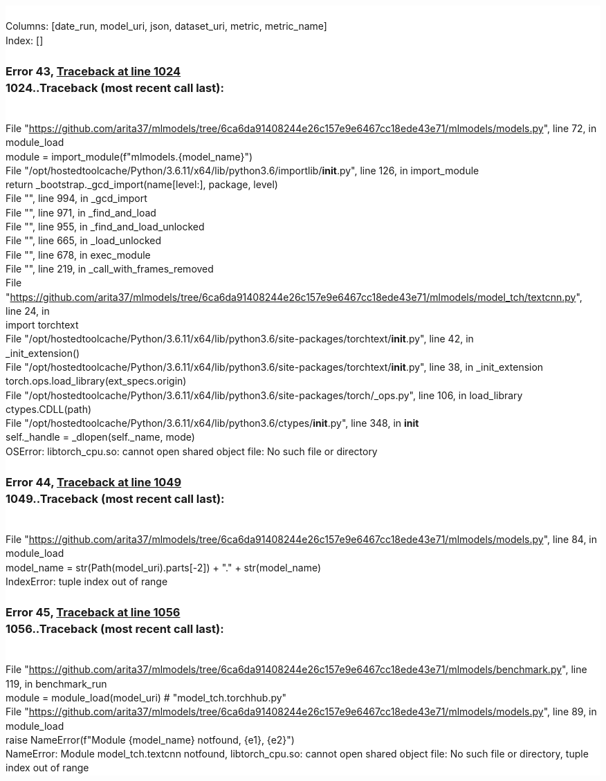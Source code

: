 <br />Columns: [date_run, model_uri, json, dataset_uri, metric, metric_name]
<br />Index: [] 



### Error 43, [Traceback at line 1024](https://github.com/arita37/mlmodels_store/blob/master/log_benchmark/log_benchmark.py#L1024)<br />1024..Traceback (most recent call last):
<br />  File "https://github.com/arita37/mlmodels/tree/6ca6da91408244e26c157e9e6467cc18ede43e71/mlmodels/models.py", line 72, in module_load
<br />    module = import_module(f"mlmodels.{model_name}")
<br />  File "/opt/hostedtoolcache/Python/3.6.11/x64/lib/python3.6/importlib/__init__.py", line 126, in import_module
<br />    return _bootstrap._gcd_import(name[level:], package, level)
<br />  File "<frozen importlib._bootstrap>", line 994, in _gcd_import
<br />  File "<frozen importlib._bootstrap>", line 971, in _find_and_load
<br />  File "<frozen importlib._bootstrap>", line 955, in _find_and_load_unlocked
<br />  File "<frozen importlib._bootstrap>", line 665, in _load_unlocked
<br />  File "<frozen importlib._bootstrap_external>", line 678, in exec_module
<br />  File "<frozen importlib._bootstrap>", line 219, in _call_with_frames_removed
<br />  File "https://github.com/arita37/mlmodels/tree/6ca6da91408244e26c157e9e6467cc18ede43e71/mlmodels/model_tch/textcnn.py", line 24, in <module>
<br />    import torchtext
<br />  File "/opt/hostedtoolcache/Python/3.6.11/x64/lib/python3.6/site-packages/torchtext/__init__.py", line 42, in <module>
<br />    _init_extension()
<br />  File "/opt/hostedtoolcache/Python/3.6.11/x64/lib/python3.6/site-packages/torchtext/__init__.py", line 38, in _init_extension
<br />    torch.ops.load_library(ext_specs.origin)
<br />  File "/opt/hostedtoolcache/Python/3.6.11/x64/lib/python3.6/site-packages/torch/_ops.py", line 106, in load_library
<br />    ctypes.CDLL(path)
<br />  File "/opt/hostedtoolcache/Python/3.6.11/x64/lib/python3.6/ctypes/__init__.py", line 348, in __init__
<br />    self._handle = _dlopen(self._name, mode)
<br />OSError: libtorch_cpu.so: cannot open shared object file: No such file or directory



### Error 44, [Traceback at line 1049](https://github.com/arita37/mlmodels_store/blob/master/log_benchmark/log_benchmark.py#L1049)<br />1049..Traceback (most recent call last):
<br />  File "https://github.com/arita37/mlmodels/tree/6ca6da91408244e26c157e9e6467cc18ede43e71/mlmodels/models.py", line 84, in module_load
<br />    model_name = str(Path(model_uri).parts[-2]) + "." + str(model_name)
<br />IndexError: tuple index out of range



### Error 45, [Traceback at line 1056](https://github.com/arita37/mlmodels_store/blob/master/log_benchmark/log_benchmark.py#L1056)<br />1056..Traceback (most recent call last):
<br />  File "https://github.com/arita37/mlmodels/tree/6ca6da91408244e26c157e9e6467cc18ede43e71/mlmodels/benchmark.py", line 119, in benchmark_run
<br />    module    = module_load(model_uri)   # "model_tch.torchhub.py"
<br />  File "https://github.com/arita37/mlmodels/tree/6ca6da91408244e26c157e9e6467cc18ede43e71/mlmodels/models.py", line 89, in module_load
<br />    raise NameError(f"Module {model_name} notfound, {e1}, {e2}")
<br />NameError: Module model_tch.textcnn notfound, libtorch_cpu.so: cannot open shared object file: No such file or directory, tuple index out of range
